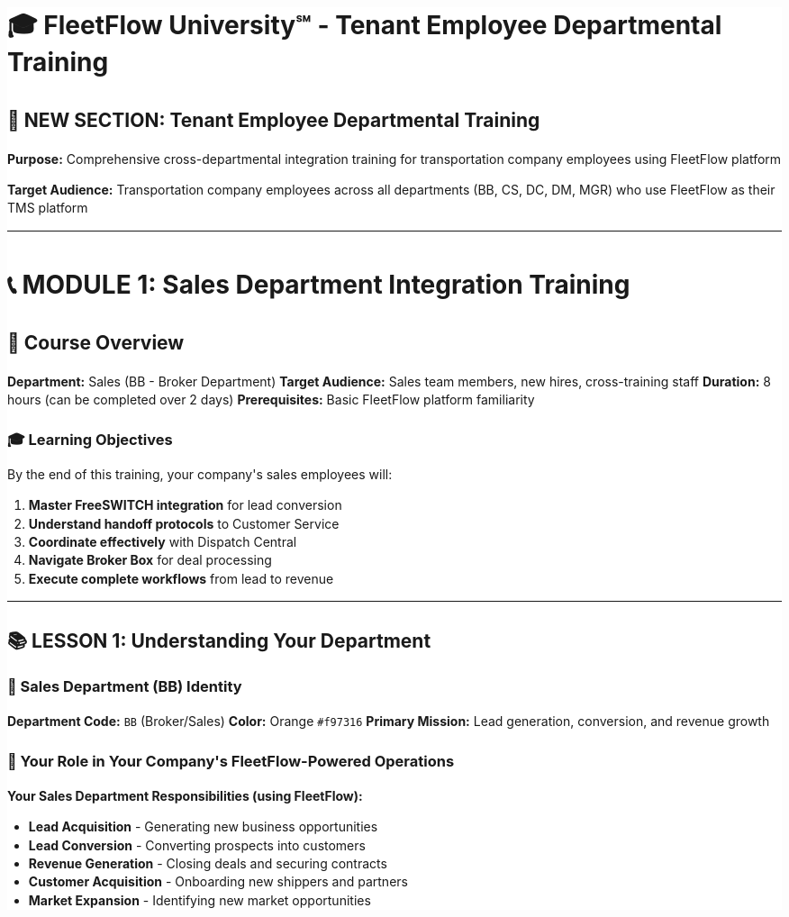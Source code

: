 # 🎓 FleetFlow University℠ - Tenant Employee Departmental Training

## 🏢 **NEW SECTION: Tenant Employee Departmental Training**

**Purpose:** Comprehensive cross-departmental integration training for transportation company
employees using FleetFlow platform

**Target Audience:** Transportation company employees across all departments (BB, CS, DC, DM, MGR)
who use FleetFlow as their TMS platform

---

# 📞 **MODULE 1: Sales Department Integration Training**

## **🎯 Course Overview**

**Department:** Sales (BB - Broker Department) **Target Audience:** Sales team members, new hires,
cross-training staff **Duration:** 8 hours (can be completed over 2 days) **Prerequisites:** Basic
FleetFlow platform familiarity

### **🎓 Learning Objectives**

By the end of this training, your company's sales employees will:

1. **Master FreeSWITCH integration** for lead conversion
2. **Understand handoff protocols** to Customer Service
3. **Coordinate effectively** with Dispatch Central
4. **Navigate Broker Box** for deal processing
5. **Execute complete workflows** from lead to revenue

---

## **📚 LESSON 1: Understanding Your Department**

### **🏢 Sales Department (BB) Identity**

**Department Code:** `BB` (Broker/Sales) **Color:** Orange `#f97316` **Primary Mission:** Lead
generation, conversion, and revenue growth

### **👥 Your Role in Your Company's FleetFlow-Powered Operations**

**Your Sales Department Responsibilities (using FleetFlow):**

- **Lead Acquisition** - Generating new business opportunities
- **Lead Conversion** - Converting prospects into customers
- **Revenue Generation** - Closing deals and securing contracts
- **Customer Acquisition** - Onboarding new shippers and partners
- **Market Expansion** - Identifying new market opportunities
